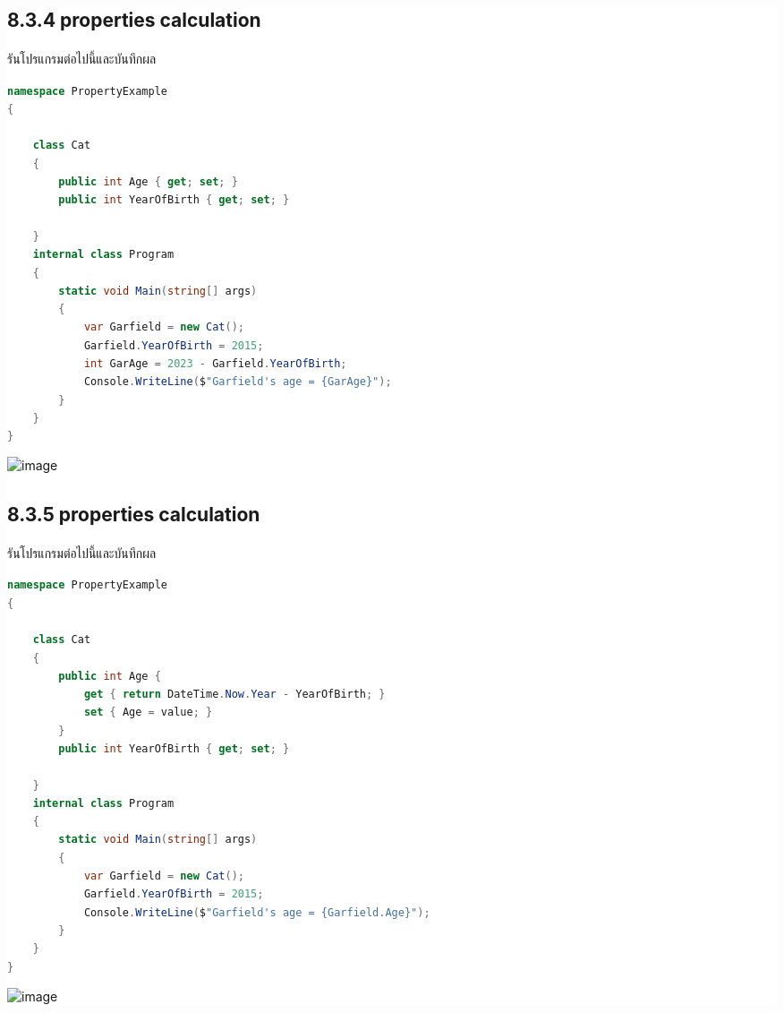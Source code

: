 

## 8.3.4 properties calculation

รันโปรแกรมต่อไปนี้และบันทึกผล
``` cs
namespace PropertyExample
{

    class Cat
    {
        public int Age { get; set; }
        public int YearOfBirth { get; set; }

    }
    internal class Program
    {
        static void Main(string[] args)
        {
            var Garfield = new Cat();
            Garfield.YearOfBirth = 2015;
            int GarAge = 2023 - Garfield.YearOfBirth;
            Console.WriteLine($"Garfield's age = {GarAge}");
        }
    }
}
```
![image](https://user-images.githubusercontent.com/103983336/236623788-2a03bb9e-1595-4baa-be45-140c94494cbb.png)

## 8.3.5 properties calculation

รันโปรแกรมต่อไปนี้และบันทึกผล

``` cs
namespace PropertyExample
{

    class Cat
    {
        public int Age {
            get { return DateTime.Now.Year - YearOfBirth; }
            set { Age = value; } 
        }
        public int YearOfBirth { get; set; }

    }
    internal class Program
    {
        static void Main(string[] args)
        {
            var Garfield = new Cat();
            Garfield.YearOfBirth = 2015;
            Console.WriteLine($"Garfield's age = {Garfield.Age}");
        }
    }
}
```
![image](https://user-images.githubusercontent.com/103983336/236623815-6e5790d4-8295-4e03-a9d8-5d1880407c26.png)
